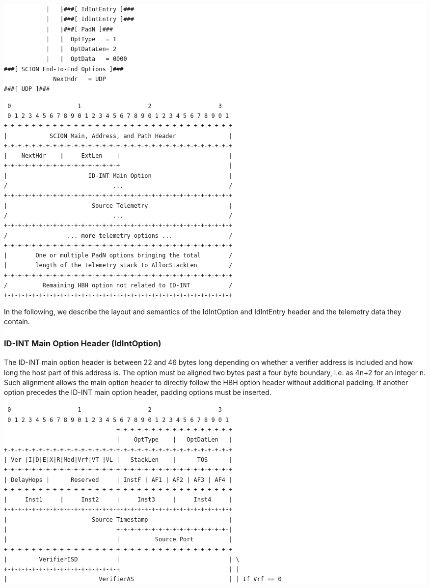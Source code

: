 ```
            |   |###[ IdIntEntry ]###
            |   |###[ IdIntEntry ]###
            |   |###[ PadN ]###
            |   |  OptType   = 1
            |   |  OptDataLen= 2
            |   |  OptData   = 0000
###[ SCION End-to-End Options ]###
              NextHdr   = UDP
###[ UDP ]###
```

```
 0                   1                   2                   3
 0 1 2 3 4 5 6 7 8 9 0 1 2 3 4 5 6 7 8 9 0 1 2 3 4 5 6 7 8 9 0 1
+-+-+-+-+-+-+-+-+-+-+-+-+-+-+-+-+-+-+-+-+-+-+-+-+-+-+-+-+-+-+-+-+
|            SCION Main, Address, and Path Header               |
+-+-+-+-+-+-+-+-+-+-+-+-+-+-+-+-+-+-+-+-+-+-+-+-+-+-+-+-+-+-+-+-+
|    NextHdr    |     ExtLen    |                               |
+-+-+-+-+-+-+-+-+-+-+-+-+-+-+-+-+                               |
|                       ID-INT Main Option                      |
/                              ...                              /
+-+-+-+-+-+-+-+-+-+-+-+-+-+-+-+-+-+-+-+-+-+-+-+-+-+-+-+-+-+-+-+-+
|                        Source Telemetry                       |
/                              ...                              /
+-+-+-+-+-+-+-+-+-+-+-+-+-+-+-+-+-+-+-+-+-+-+-+-+-+-+-+-+-+-+-+-+
/                 ... more telemetry options ...                /
+-+-+-+-+-+-+-+-+-+-+-+-+-+-+-+-+-+-+-+-+-+-+-+-+-+-+-+-+-+-+-+-+
|        One or multiple PadN options bringing the total        /
|        length of the telemetry stack to AllocStackLen         /
+-+-+-+-+-+-+-+-+-+-+-+-+-+-+-+-+-+-+-+-+-+-+-+-+-+-+-+-+-+-+-+-+
/          Remaining HBH option not related to ID-INT           /
+-+-+-+-+-+-+-+-+-+-+-+-+-+-+-+-+-+-+-+-+-+-+-+-+-+-+-+-+-+-+-+-+
```

In the following, we describe the layout and semantics of the IdIntOption and
IdIntEntry header and the telemetry data they contain.

### ID-INT Main Option Header (IdIntOption)

The ID-INT main option header is between 22 and 46 bytes long depending on
whether a verifier address is included and how long the host part of this
address is. The option must be aligned two bytes past a four byte boundary, i.e.
as 4n+2 for an integer n. Such alignment allows the main option header to
directly follow the HBH option header without additional padding. If another
option precedes the ID-INT main option header, padding options must be inserted.

```
 0                   1                   2                   3
 0 1 2 3 4 5 6 7 8 9 0 1 2 3 4 5 6 7 8 9 0 1 2 3 4 5 6 7 8 9 0 1
                                +-+-+-+-+-+-+-+-+-+-+-+-+-+-+-+-+
                                |    OptType    |   OptDatLen   |
+-+-+-+-+-+-+-+-+-+-+-+-+-+-+-+-+-+-+-+-+-+-+-+-+-+-+-+-+-+-+-+-+
| Ver |I|D|E|X|R|Mod|Vrf|VT |VL |   StackLen    |      TOS      |
+-+-+-+-+-+-+-+-+-+-+-+-+-+-+-+-+-+-+-+-+-+-+-+-+-+-+-+-+-+-+-+-+
| DelayHops |      Reserved     | InstF | AF1 | AF2 | AF3 | AF4 |
+-+-+-+-+-+-+-+-+-+-+-+-+-+-+-+-+-+-+-+-+-+-+-+-+-+-+-+-+-+-+-+-+
|     Inst1     |     Inst2     |     Inst3     |     Inst4     |
+-+-+-+-+-+-+-+-+-+-+-+-+-+-+-+-+-+-+-+-+-+-+-+-+-+-+-+-+-+-+-+-+
|                        Source Timestamp                       |
|                               +-+-+-+-+-+-+-+-+-+-+-+-+-+-+-+-|
|                               |          Source Port          |
+-+-+-+-+-+-+-+-+-+-+-+-+-+-+-+-+-+-+-+-+-+-+-+-+-+-+-+-+-+-+-+-+
|         VerifierISD           |                               | \
+-+-+-+-+-+-+-+-+-+-+-+-+-+-+-+-+                               | |
|                          VerifierAS                           | | If Vrf == 0
```